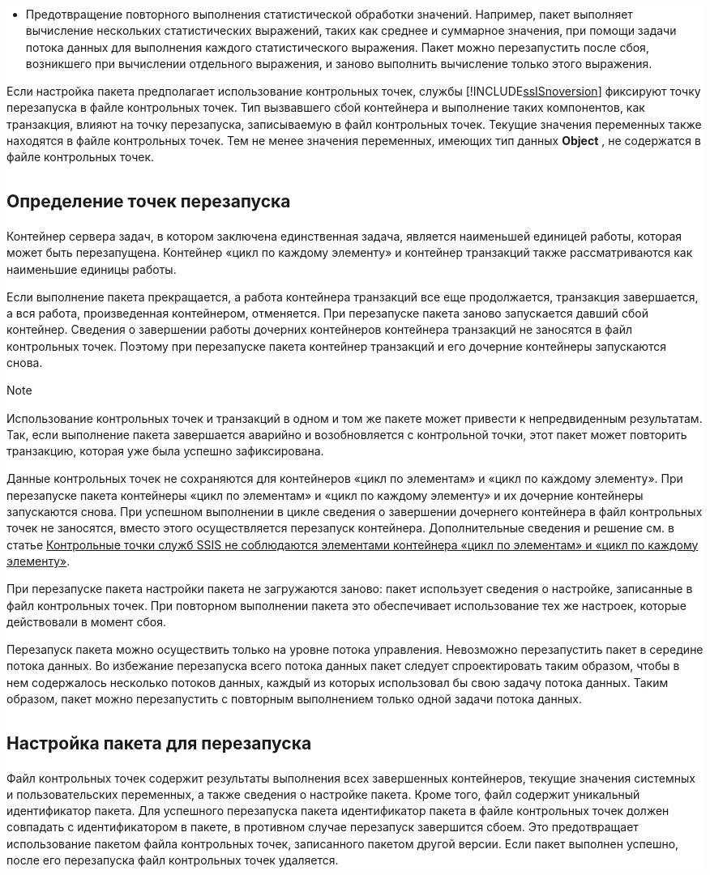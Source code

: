 -   Предотвращение повторного выполнения статистической обработки значений. Например, пакет выполняет вычисление нескольких статистических выражений, таких как среднее и суммарное значения, при помощи задачи потока данных для выполнения каждого статистического выражения. Пакет можно перезапустить после сбоя, возникшего при вычислении отдельного выражения, и заново выполнить вычисление только этого выражения.  
  
 Если настройка пакета предполагает использование контрольных точек, службы [!INCLUDE[ssISnoversion](../../includes/ssisnoversion-md.md)] фиксируют точку перезапуска в файле контрольных точек. Тип вызвавшего сбой контейнера и выполнение таких компонентов, как транзакция, влияют на точку перезапуска, записываемую в файл контрольных точек. Текущие значения переменных также находятся в файле контрольных точек. Тем не менее значения переменных, имеющих тип данных **Object** , не содержатся в файле контрольных точек.  
  
## <a name="defining-restart-points"></a>Определение точек перезапуска  
 Контейнер сервера задач, в котором заключена единственная задача, является наименьшей единицей работы, которая может быть перезапущена. Контейнер «цикл по каждому элементу» и контейнер транзакций также рассматриваются как наименьшие единицы работы.  
  
 Если выполнение пакета прекращается, а работа контейнера транзакций все еще продолжается, транзакция завершается, а вся работа, произведенная контейнером, отменяется. При перезапуске пакета заново запускается давший сбой контейнер. Сведения о завершении работы дочерних контейнеров контейнера транзакций не заносятся в файл контрольных точек. Поэтому при перезапуске пакета контейнер транзакций и его дочерние контейнеры запускаются снова.  
  
> [!NOTE]  
>  Использование контрольных точек и транзакций в одном и том же пакете может привести к непредвиденным результатам. Так, если выполнение пакета завершается аварийно и возобновляется с контрольной точки, этот пакет может повторить транзакцию, которая уже была успешно зафиксирована.  
  
 Данные контрольных точек не сохраняются для контейнеров «цикл по элементам» и «цикл по каждому элементу». При перезапуске пакета контейнеры «цикл по элементам» и «цикл по каждому элементу» и их дочерние контейнеры запускаются снова. При успешном выполнении в цикле сведения о завершении дочернего контейнера в файл контрольных точек не заносятся, вместо этого осуществляется перезапуск контейнера. Дополнительные сведения и решение см. в статье [Контрольные точки служб SSIS не соблюдаются элементами контейнера «цикл по элементам» и «цикл по каждому элементу»](http://go.microsoft.com/fwlink/?LinkId=241633).  
  
 При перезапуске пакета настройки пакета не загружаются заново: пакет использует сведения о настройке, записанные в файл контрольных точек. При повторном выполнении пакета это обеспечивает использование тех же настроек, которые действовали в момент сбоя.  
  
 Перезапуск пакета можно осуществить только на уровне потока управления. Невозможно перезапустить пакет в середине потока данных. Во избежание перезапуска всего потока данных пакет следует спроектировать таким образом, чтобы в нем содержалось несколько потоков данных, каждый из которых использовал бы свою задачу потока данных. Таким образом, пакет можно перезапустить с повторным выполнением только одной задачи потока данных.  
  
## <a name="configuring-a-package-to-restart"></a>Настройка пакета для перезапуска  
 Файл контрольных точек содержит результаты выполнения всех завершенных контейнеров, текущие значения системных и пользовательских переменных, а также сведения о настройке пакета. Кроме того, файл содержит уникальный идентификатор пакета. Для успешного перезапуска пакета идентификатор пакета в файле контрольных точек должен совпадать с идентификатором в пакете, в противном случае перезапуск завершится сбоем. Это предотвращает использование пакетом файла контрольных точек, записанного пакетом другой версии. Если пакет выполнен успешно, после его перезапуска файл контрольных точек удаляется.  
  